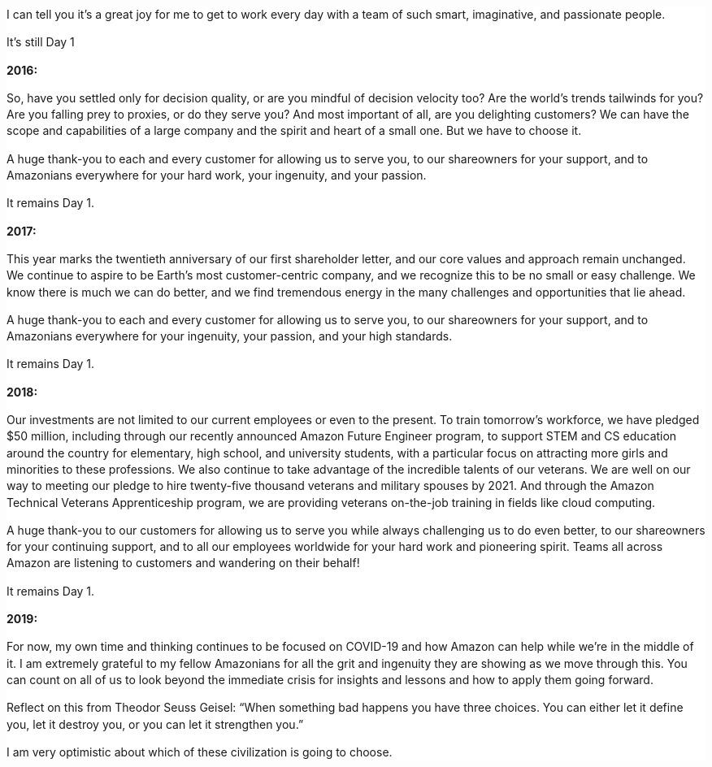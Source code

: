 I can tell you it’s a great joy for me to get to work every day with a team of such smart, imaginative, and passionate people.

It’s still Day 1

**2016:**

So, have you settled only for decision quality, or are you mindful of decision velocity too? Are the world’s trends tailwinds for you? Are you falling prey to proxies, or do they serve you? And most important of all, are you delighting customers? We can have the scope and capabilities of a large company and the spirit and heart of a small one. But we have to choose it.

A huge thank-you to each and every customer for allowing us to serve you, to our shareowners for your support, and to Amazonians everywhere for your hard work, your ingenuity, and your passion.

It remains Day 1.

**2017:**

This year marks the twentieth anniversary of our first shareholder letter, and our core values and approach remain unchanged. We continue to aspire to be Earth’s most customer-centric company, and we recognize this to be no small or easy challenge. We know there is much we can do better, and we find tremendous energy in the many challenges and opportunities that lie ahead.

A huge thank-you to each and every customer for allowing us to serve you, to our shareowners for your support, and to Amazonians everywhere for your ingenuity, your passion, and your high standards.

It remains Day 1.

**2018:**

Our investments are not limited to our current employees or even to the present. To train tomorrow’s workforce, we have pledged $50 million, including through our recently announced Amazon Future Engineer program, to support STEM and CS education around the country for elementary, high school, and university students, with a particular focus on attracting more girls and minorities to these professions. We also continue to take advantage of the incredible talents of our veterans. We are well on our way to meeting our pledge to hire twenty-five thousand veterans and military spouses by 2021. And through the Amazon Technical Veterans Apprenticeship program, we are providing veterans on-the-job training in fields like cloud computing.

A huge thank-you to our customers for allowing us to serve you while always challenging us to do even better, to our shareowners for your continuing support, and to all our employees worldwide for your hard work and pioneering spirit. Teams all across Amazon are listening to customers and wandering on their behalf!

It remains Day 1.

**2019:**

For now, my own time and thinking continues to be focused on COVID-19 and how Amazon can help while we’re in the middle of it. I am extremely grateful to my fellow Amazonians for all the grit and ingenuity they are showing as we move through this. You can count on all of us to look beyond the immediate crisis for insights and lessons and how to apply them going forward.

Reflect on this from Theodor Seuss Geisel: “When something bad happens you have three choices. You can either let it define you, let it destroy you, or you can let it strengthen you.”

I am very optimistic about which of these civilization is going to choose.

